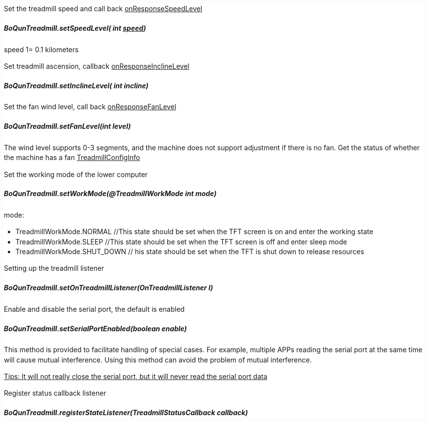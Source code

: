 
Set the treadmill speed and call back [onResponseSpeedLevel](#onResponseSpeedLevel)

##### BoQunTreadmill.setSpeedLevel( int <u>speed</u>)

speed 1= 0.1 kilometers



Set treadmill ascension, callback [onResponseInclineLevel](#onResponseInclineLevel)

##### BoQunTreadmill.setInclineLevel( int incline)



Set the fan wind level, call back [onResponseFanLevel](#onResponseFanLevel)

##### BoQunTreadmill.setFanLevel(int level)

The wind level supports 0-3 segments, and the machine does not support adjustment if there is no fan. Get the status of whether the machine has a fan [TreadmillConfigInfo](#TreadmillConfigInfo)





Set the working mode of the lower computer

##### BoQunTreadmill.setWorkMode(@TreadmillWorkMode int mode)

mode:

- TreadmillWorkMode.NORMAL         //This state should be set when the TFT screen is on and enter the working state
- TreadmillWorkMode.SLEEP               //This state should be set when the TFT screen is off and enter sleep mode
- TreadmillWorkMode.SHUT_DOWN  // his state should be set when the TFT is shut down to release resources



Setting up the treadmill listener

##### BoQunTreadmill.setOnTreadmillListener(OnTreadmillListener l)



Enable and disable the serial port, the default is enabled

##### BoQunTreadmill.setSerialPortEnabled(boolean enable)

This method is provided to facilitate handling of special cases. For example, multiple APPs reading the serial port at the same time will cause mutual interference. Using this method can avoid the problem of mutual interference.

<u>Tips: It will not really close the serial port, but it will never read the serial port data</u>



Register status callback listener

##### BoQunTreadmill.registerStateListener(TreadmillStatusCallback callback)
